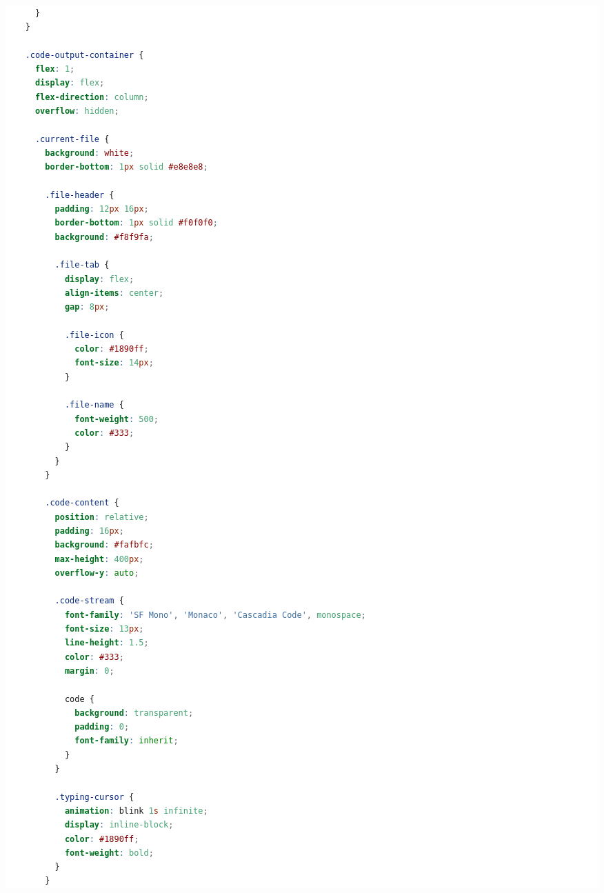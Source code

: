 ```scss
      }
    }
    
    .code-output-container {
      flex: 1;
      display: flex;
      flex-direction: column;
      overflow: hidden;
      
      .current-file {
        background: white;
        border-bottom: 1px solid #e8e8e8;
        
        .file-header {
          padding: 12px 16px;
          border-bottom: 1px solid #f0f0f0;
          background: #f8f9fa;
          
          .file-tab {
            display: flex;
            align-items: center;
            gap: 8px;
            
            .file-icon {
              color: #1890ff;
              font-size: 14px;
            }
            
            .file-name {
              font-weight: 500;
              color: #333;
            }
          }
        }
        
        .code-content {
          position: relative;
          padding: 16px;
          background: #fafbfc;
          max-height: 400px;
          overflow-y: auto;
          
          .code-stream {
            font-family: 'SF Mono', 'Monaco', 'Cascadia Code', monospace;
            font-size: 13px;
            line-height: 1.5;
            color: #333;
            margin: 0;
            
            code {
              background: transparent;
              padding: 0;
              font-family: inherit;
            }
          }
          
          .typing-cursor {
            animation: blink 1s infinite;
            display: inline-block;
            color: #1890ff;
            font-weight: bold;
          }
        }
```